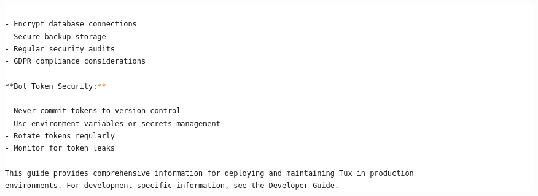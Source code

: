 ```bash

- Encrypt database connections
- Secure backup storage
- Regular security audits
- GDPR compliance considerations

**Bot Token Security:**

- Never commit tokens to version control
- Use environment variables or secrets management
- Rotate tokens regularly
- Monitor for token leaks

This guide provides comprehensive information for deploying and maintaining Tux in production
environments. For development-specific information, see the Developer Guide.
